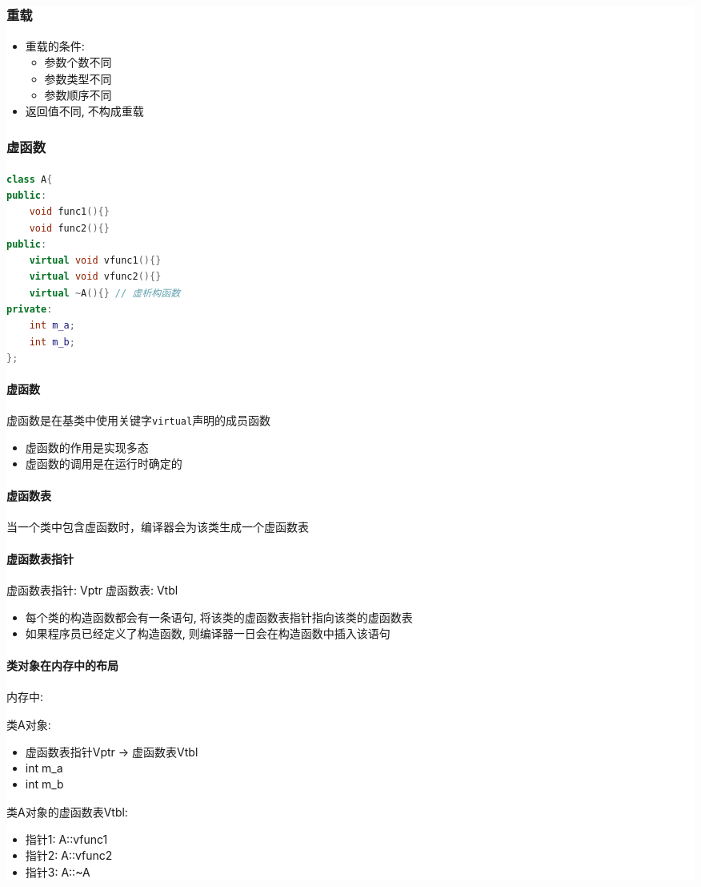 ### 重载

- 重载的条件:
  - 参数个数不同
  - 参数类型不同
  - 参数顺序不同
- 返回值不同, 不构成重载

### 虚函数

```cpp
class A{
public:
    void func1(){}
    void func2(){}
public:
    virtual void vfunc1(){}
    virtual void vfunc2(){}
    virtual ~A(){} // 虚析构函数
private:
    int m_a;
    int m_b;
};
```

#### 虚函数

虚函数是在基类中使用关键字`virtual`声明的成员函数
- 虚函数的作用是实现多态
- 虚函数的调用是在运行时确定的

#### 虚函数表

当一个类中包含虚函数时，编译器会为该类生成一个虚函数表

#### 虚函数表指针

虚函数表指针: Vptr 虚函数表: Vtbl
- 每个类的构造函数都会有一条语句, 将该类的虚函数表指针指向该类的虚函数表
- 如果程序员已经定义了构造函数, 则编译器一日会在构造函数中插入该语句

#### 类对象在内存中的布局

内存中:

类A对象:
- 虚函数表指针Vptr -> 虚函数表Vtbl
- int m_a
- int m_b

类A对象的虚函数表Vtbl:
- 指针1: A::vfunc1
- 指针2: A::vfunc2
- 指针3: A::~A
